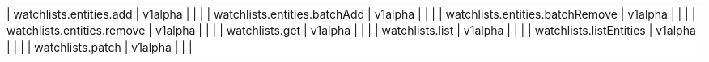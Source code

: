 | watchlists.entities.add                                                        | v1alpha |                                                                                                                   |                                                |
| watchlists.entities.batchAdd                                                   | v1alpha |                                                                                                                   |                                                |
| watchlists.entities.batchRemove                                                | v1alpha |                                                                                                                   |                                                |
| watchlists.entities.remove                                                     | v1alpha |                                                                                                                   |                                                |
| watchlists.get                                                                 | v1alpha |                                                                                                                   |                                                |
| watchlists.list                                                                | v1alpha |                                                                                                                   |                                                |
| watchlists.listEntities                                                        | v1alpha |                                                                                                                   |                                                |
| watchlists.patch                                                               | v1alpha |                                                                                                                   |                                                |
